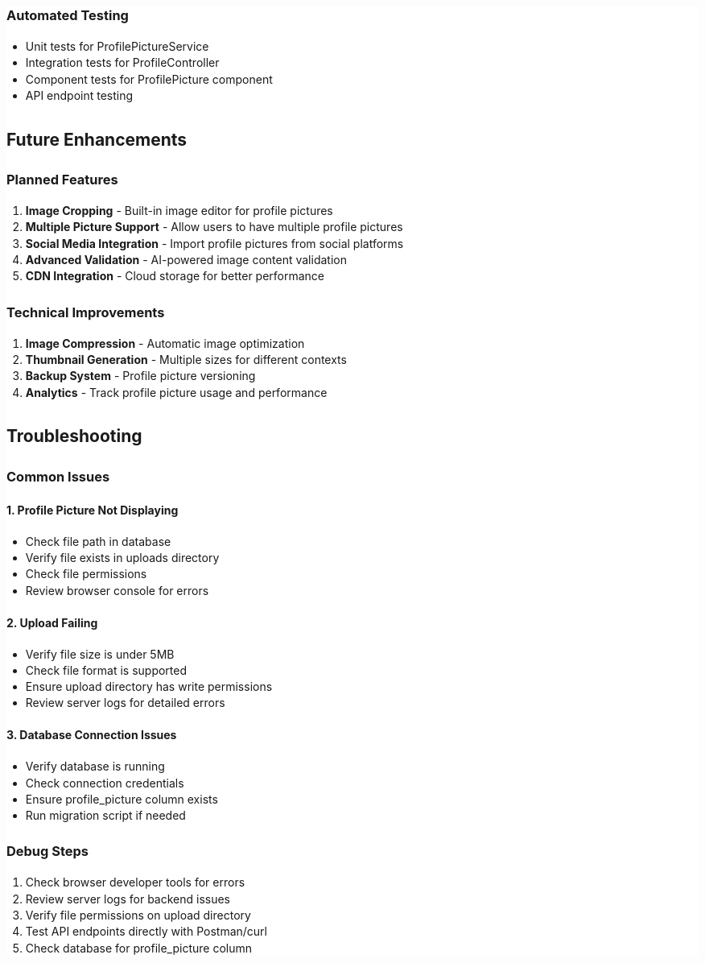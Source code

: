 ### Automated Testing
- Unit tests for ProfilePictureService
- Integration tests for ProfileController
- Component tests for ProfilePicture component
- API endpoint testing

## Future Enhancements

### Planned Features
1. **Image Cropping** - Built-in image editor for profile pictures
2. **Multiple Picture Support** - Allow users to have multiple profile pictures
3. **Social Media Integration** - Import profile pictures from social platforms
4. **Advanced Validation** - AI-powered image content validation
5. **CDN Integration** - Cloud storage for better performance

### Technical Improvements
1. **Image Compression** - Automatic image optimization
2. **Thumbnail Generation** - Multiple sizes for different contexts
3. **Backup System** - Profile picture versioning
4. **Analytics** - Track profile picture usage and performance

## Troubleshooting

### Common Issues

#### 1. **Profile Picture Not Displaying**
- Check file path in database
- Verify file exists in uploads directory
- Check file permissions
- Review browser console for errors

#### 2. **Upload Failing**
- Verify file size is under 5MB
- Check file format is supported
- Ensure upload directory has write permissions
- Review server logs for detailed errors

#### 3. **Database Connection Issues**
- Verify database is running
- Check connection credentials
- Ensure profile_picture column exists
- Run migration script if needed

### Debug Steps
1. Check browser developer tools for errors
2. Review server logs for backend issues
3. Verify file permissions on upload directory
4. Test API endpoints directly with Postman/curl
5. Check database for profile_picture column
